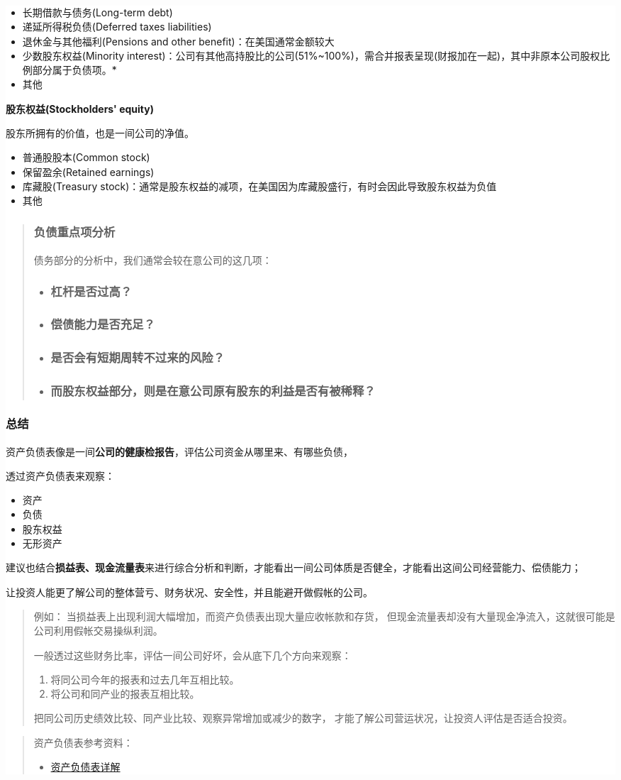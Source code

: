 - 长期借款与债务(Long-term debt)
- 递延所得税负债(Deferred taxes liabilities)
- 退休金与其他福利(Pensions and other benefit)：在美国通常金额较大
- 少数股东权益(Minority interest)：公司有其他高持股比的公司(51%~100%)，需合并报表呈现(财报加在一起)，其中非原本公司股权比例部分属于负债项。*
- 其他

**股东权益(Stockholders' equity)**

股东所拥有的价值，也是一间公司的净值。

- 普通股股本(Common stock)
- 保留盈余(Retained earnings)
- 库藏股(Treasury stock)：通常是股东权益的减项，在美国因为库藏股盛行，有时会因此导致股东权益为负值
- 其他

> ### 负债重点项分析
>
> 债务部分的分析中，我们通常会较在意公司的这几项：
>
> - ### 杠杆是否过高？
>
> - ### 偿债能力是否充足？
>
> - ### 是否会有短期周转不过来的风险？
>
> - ### 而股东权益部分，则是在意公司原有股东的利益是否有被稀释？

### 总结

资产负债表像是一间**公司的健康检报告**，评估公司资金从哪里来、有哪些负债，

透过资产负债表来观察：

- 资产
- 负债
- 股东权益
- 无形资产

建议也结合**损益表、现金流量表**来进行综合分析和判断，才能看出一间公司体质是否健全，才能看出这间公司经营能力、偿债能力；

让投资人能更了解公司的整体营亏、财务状况、安全性，并且能避开做假帐的公司。

> 例如：
> 当损益表上出现利润大幅增加，而资产负债表出现大量应收帐款和存货，
> 但现金流量表却没有大量现金净流入，这就很可能是公司利用假帐交易操纵利润。
>
> 一般透过这些财务比率，评估一间公司好坏，会从底下几个方向来观察：
>
> 1. 将同公司今年的报表和过去几年互相比较。
> 2. 将公司和同产业的报表互相比较。
>
> 把同公司历史绩效比较、同产业比较、观察异常增加或减少的数字，
> 才能了解公司营运状况，让投资人评估是否适合投资。





> 资产负债表参考资料：
>
> - [资产负债表详解](https://rich01.com/what-is-balance-sheet-4/)

